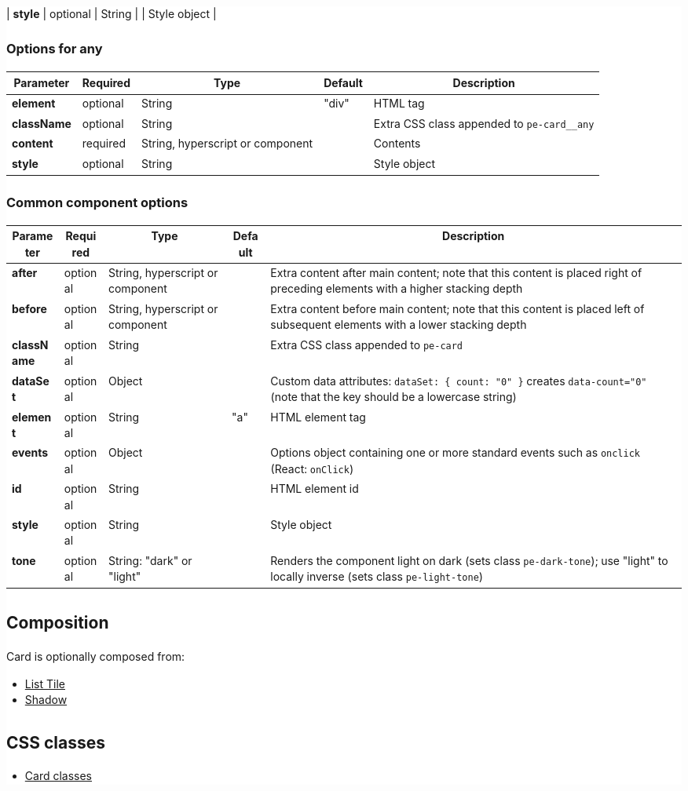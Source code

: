 | **style**     | optional | String |  | Style object |


<a id="options-for-any"></a>
### Options for any

| **Parameter** |  **Required** | **Type** | **Default** | **Description** |
| ------------- | -------------- | -------- | ----------- | --------------- |
| **element**   | optional | String | "div" | HTML tag |
| **className** | optional | String |  | Extra CSS class appended to `pe-card__any` |
| **content**   | required | String, hyperscript or component |  | Contents |
| **style**     | optional | String |  | Style object |


<a id="common-component-options"></a>
### Common component options

| **Parameter** |  **Required** | **Type** | **Default** | **Description** |
| ------------- | -------------- | -------- | ----------- | --------------- |
| **after**     | optional | String, hyperscript or component | | Extra content after main content; note that this content is placed right of preceding elements with a higher stacking depth |
| **before**    | optional | String, hyperscript or component | | Extra content before main content; note that this content is placed left of subsequent elements with a lower stacking depth |
| **className**     | optional | String |  | Extra CSS class appended to `pe-card` |
| **dataSet** | optional | Object |  | Custom data attributes: `dataSet: { count: "0" }` creates `data-count="0"` (note that the key should be a lowercase string) |
| **element**   | optional | String | "a" | HTML element tag |
| **events**    | optional | Object | | Options object containing one or more standard events such as `onclick` (React: `onClick`) |
| **id** | optional | String | | HTML element id |
| **style**     | optional | String |  | Style object |
| **tone**      | optional       | String: "dark" or "light" |  | Renders the component light on dark (sets class `pe-dark-tone`); use "light" to locally inverse (sets class `pe-light-tone`) |


<a id="composition"></a>
## Composition

Card is optionally composed from:

* [List Tile](list-tile.md)
* [Shadow](shadow.md)



<a id="css-classes"></a>
## CSS classes

* [Card classes](../../packages/polythene-css-classes/card.js)


